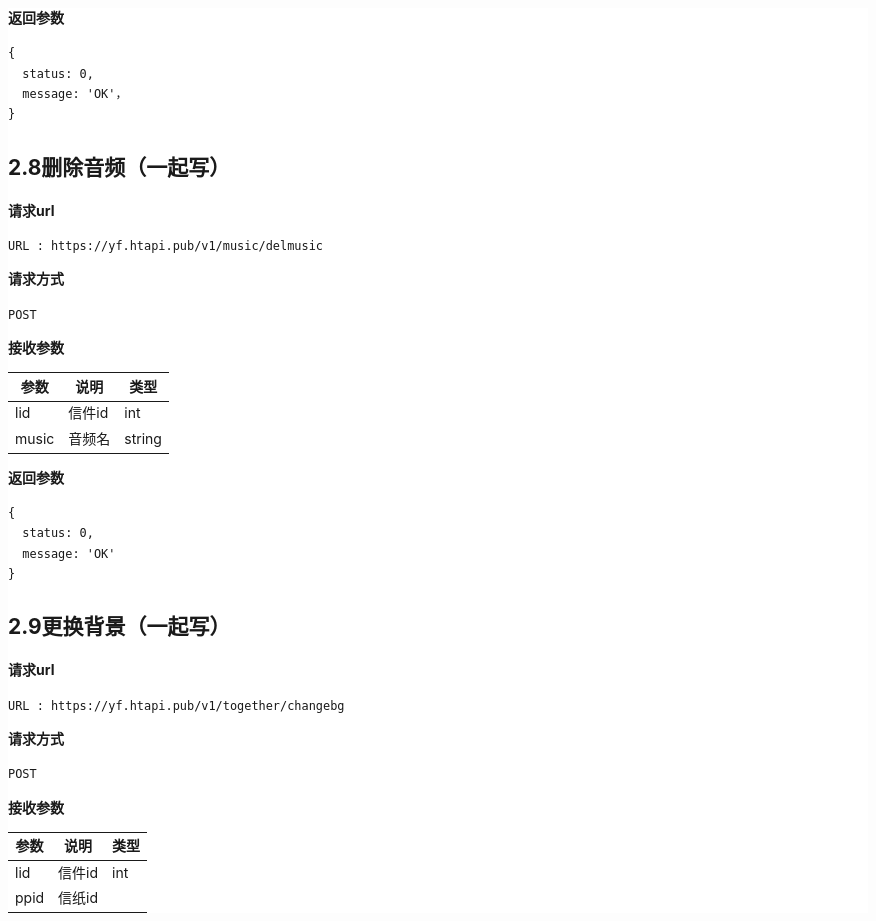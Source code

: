 **返回参数**

```
{
  status: 0,
  message: 'OK'，
}
```

## 2.8删除音频（一起写）

**请求url**

```
URL : https://yf.htapi.pub/v1/music/delmusic
```

**请求方式**

```
POST
```

**接收参数**

| 参数  | 说明   | 类型   |
| ----- | ------ | ------ |
| lid   | 信件id | int    |
| music | 音频名 | string |

**返回参数**

```
{
  status: 0,
  message: 'OK'
}
```

## 2.9更换背景（一起写）

**请求url**

```
URL : https://yf.htapi.pub/v1/together/changebg
```

**请求方式**

```
POST
```

**接收参数**

| 参数 | 说明   | 类型 |
| ---- | ------ | ---- |
| lid  | 信件id | int  |
| ppid | 信纸id |      |
